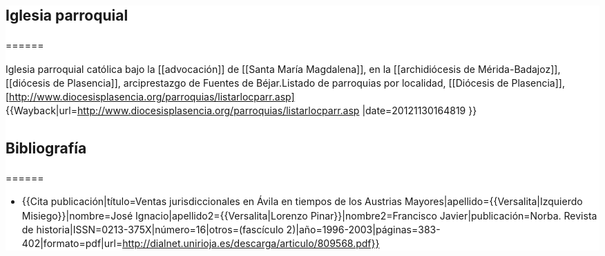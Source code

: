 ## Iglesia parroquial

======

Iglesia parroquial católica bajo la [[advocación]] de [[Santa María Magdalena]], en la [[archidiócesis de Mérida-Badajoz]], [[diócesis de Plasencia]], arciprestazgo de Fuentes de Béjar.<ref>Listado de parroquias por localidad, [[Diócesis de Plasencia]], [http://www.diocesisplasencia.org/parroquias/listarlocparr.asp] {{Wayback|url=http://www.diocesisplasencia.org/parroquias/listarlocparr.asp |date=20121130164819 }}</ref>

## Bibliografía

======
* {{Cita publicación|título=Ventas jurisdiccionales en Ávila en tiempos de los Austrias Mayores|apellido={{Versalita|Izquierdo Misiego}}|nombre=José Ignacio|apellido2={{Versalita|Lorenzo Pinar}}|nombre2=Francisco Javier|publicación=Norba. Revista de historia|ISSN=0213-375X|número=16|otros=(fascículo 2)|año=1996-2003|páginas=383-402|formato=pdf|url=http://dialnet.unirioja.es/descarga/articulo/809568.pdf}}